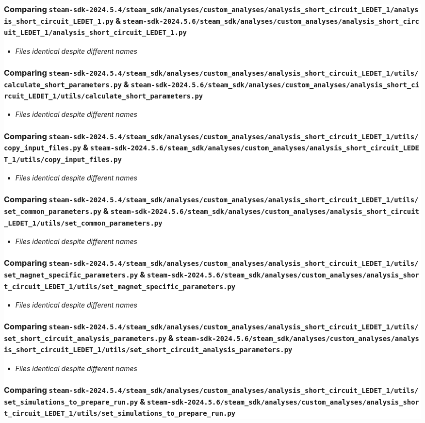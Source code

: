 ### Comparing `steam-sdk-2024.5.4/steam_sdk/analyses/custom_analyses/analysis_short_circuit_LEDET_1/analysis_short_circuit_LEDET_1.py` & `steam-sdk-2024.5.6/steam_sdk/analyses/custom_analyses/analysis_short_circuit_LEDET_1/analysis_short_circuit_LEDET_1.py`

 * *Files identical despite different names*

### Comparing `steam-sdk-2024.5.4/steam_sdk/analyses/custom_analyses/analysis_short_circuit_LEDET_1/utils/calculate_short_parameters.py` & `steam-sdk-2024.5.6/steam_sdk/analyses/custom_analyses/analysis_short_circuit_LEDET_1/utils/calculate_short_parameters.py`

 * *Files identical despite different names*

### Comparing `steam-sdk-2024.5.4/steam_sdk/analyses/custom_analyses/analysis_short_circuit_LEDET_1/utils/copy_input_files.py` & `steam-sdk-2024.5.6/steam_sdk/analyses/custom_analyses/analysis_short_circuit_LEDET_1/utils/copy_input_files.py`

 * *Files identical despite different names*

### Comparing `steam-sdk-2024.5.4/steam_sdk/analyses/custom_analyses/analysis_short_circuit_LEDET_1/utils/set_common_parameters.py` & `steam-sdk-2024.5.6/steam_sdk/analyses/custom_analyses/analysis_short_circuit_LEDET_1/utils/set_common_parameters.py`

 * *Files identical despite different names*

### Comparing `steam-sdk-2024.5.4/steam_sdk/analyses/custom_analyses/analysis_short_circuit_LEDET_1/utils/set_magnet_specific_parameters.py` & `steam-sdk-2024.5.6/steam_sdk/analyses/custom_analyses/analysis_short_circuit_LEDET_1/utils/set_magnet_specific_parameters.py`

 * *Files identical despite different names*

### Comparing `steam-sdk-2024.5.4/steam_sdk/analyses/custom_analyses/analysis_short_circuit_LEDET_1/utils/set_short_circuit_analysis_parameters.py` & `steam-sdk-2024.5.6/steam_sdk/analyses/custom_analyses/analysis_short_circuit_LEDET_1/utils/set_short_circuit_analysis_parameters.py`

 * *Files identical despite different names*

### Comparing `steam-sdk-2024.5.4/steam_sdk/analyses/custom_analyses/analysis_short_circuit_LEDET_1/utils/set_simulations_to_prepare_run.py` & `steam-sdk-2024.5.6/steam_sdk/analyses/custom_analyses/analysis_short_circuit_LEDET_1/utils/set_simulations_to_prepare_run.py`
